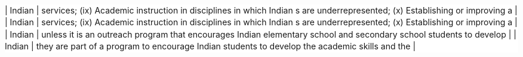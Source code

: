 | Indian                                 | services; (ix) Academic instruction in disciplines in which Indian s are underrepresented; (x) Establishing or improving a                                          |
| Indian                                 | services; (ix) Academic instruction in disciplines in which Indian s are underrepresented; (x) Establishing or improving a                                          |
| Indian                                 | unless it is an outreach program that encourages Indian elementary school and secondary school students to develop                                                  |
| Indian                                 | they are part of a program to encourage Indian students to develop the academic skills and the                                                                      |


